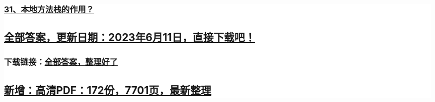 ### [31、本地方法栈的作用？](https://gitee.com/souyunku/NewDevBooks/blob/master/docs/Jvm/Jvmhhhh题附答案（2021年Jvmhhhh题及答案大汇总）.md#31本地方法栈的作用)  






## [全部答案，更新日期：2023年6月11日，直接下载吧！](https://gitee.com/souyunku/DevBooks/blob/master/docs/daan.md)

### 下载链接：[全部答案，整理好了](https://gitee.com/souyunku/NewDevBooks/blob/master/docs/daan.md)




## [新增：高清PDF：172份，7701页，最新整理](https://gitee.com/souyunku/DevBooks/blob/master/docs/daan.md)
